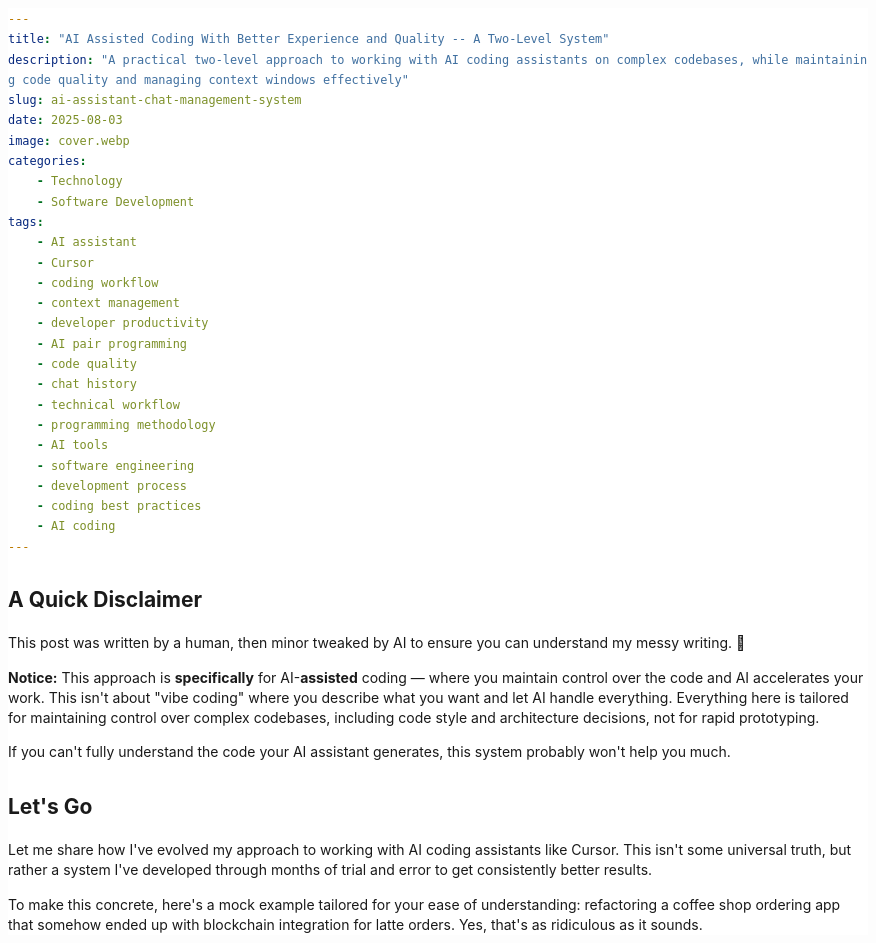 ```yaml
---
title: "AI Assisted Coding With Better Experience and Quality -- A Two-Level System"
description: "A practical two-level approach to working with AI coding assistants on complex codebases, while maintaining code quality and managing context windows effectively"
slug: ai-assistant-chat-management-system
date: 2025-08-03
image: cover.webp
categories:
    - Technology
    - Software Development
tags:
    - AI assistant
    - Cursor
    - coding workflow
    - context management
    - developer productivity
    - AI pair programming
    - code quality
    - chat history
    - technical workflow
    - programming methodology
    - AI tools
    - software engineering
    - development process
    - coding best practices
    - AI coding
---
```


## A Quick Disclaimer

This post was written by a human, then minor tweaked by AI to ensure you can understand my messy writing. 🤷

**Notice:** This approach is **specifically** for AI-**assisted** coding — where you maintain control over the code and AI accelerates your work. This isn't about "vibe coding" where you describe what you want and let AI handle everything. Everything here is tailored for maintaining control over complex codebases, including code style and architecture decisions, not for rapid prototyping.

If you can't fully understand the code your AI assistant generates, this system probably won't help you much.

## Let's Go

Let me share how I've evolved my approach to working with AI coding assistants like Cursor. This isn't some universal truth, but rather a system I've developed through months of trial and error to get consistently better results.

To make this concrete, here's a mock example tailored for your ease of understanding: refactoring a coffee shop ordering app that somehow ended up with blockchain integration for latte orders. Yes, that's as ridiculous as it sounds.

